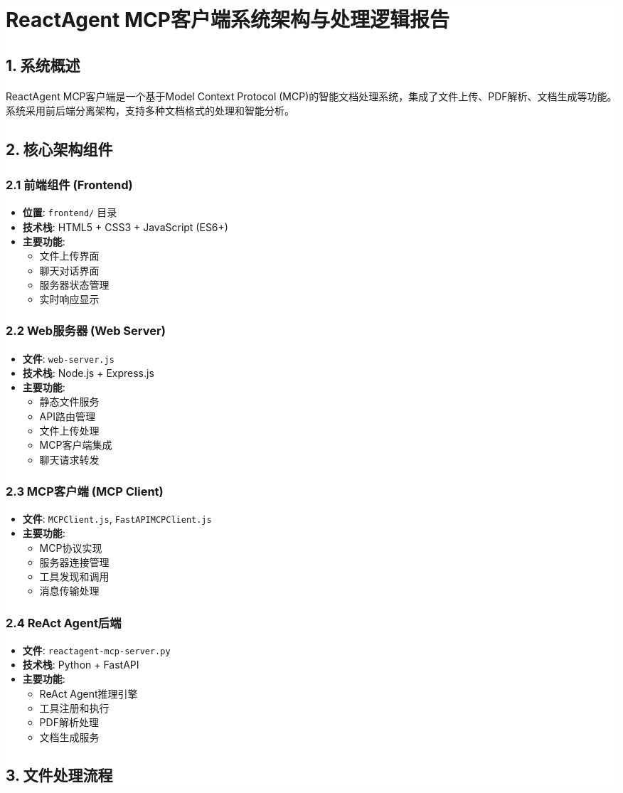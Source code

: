 # ReactAgent MCP客户端系统架构与处理逻辑报告

## 1. 系统概述

ReactAgent MCP客户端是一个基于Model Context Protocol (MCP)的智能文档处理系统，集成了文件上传、PDF解析、文档生成等功能。系统采用前后端分离架构，支持多种文档格式的处理和智能分析。

## 2. 核心架构组件

### 2.1 前端组件 (Frontend)
- **位置**: `frontend/` 目录
- **技术栈**: HTML5 + CSS3 + JavaScript (ES6+)
- **主要功能**:
  - 文件上传界面
  - 聊天对话界面
  - 服务器状态管理
  - 实时响应显示

### 2.2 Web服务器 (Web Server)
- **文件**: `web-server.js`
- **技术栈**: Node.js + Express.js
- **主要功能**:
  - 静态文件服务
  - API路由管理
  - 文件上传处理
  - MCP客户端集成
  - 聊天请求转发

### 2.3 MCP客户端 (MCP Client)
- **文件**: `MCPClient.js`, `FastAPIMCPClient.js`
- **主要功能**:
  - MCP协议实现
  - 服务器连接管理
  - 工具发现和调用
  - 消息传输处理

### 2.4 ReAct Agent后端
- **文件**: `reactagent-mcp-server.py`
- **技术栈**: Python + FastAPI
- **主要功能**:
  - ReAct Agent推理引擎
  - 工具注册和执行
  - PDF解析处理
  - 文档生成服务

## 3. 文件处理流程
